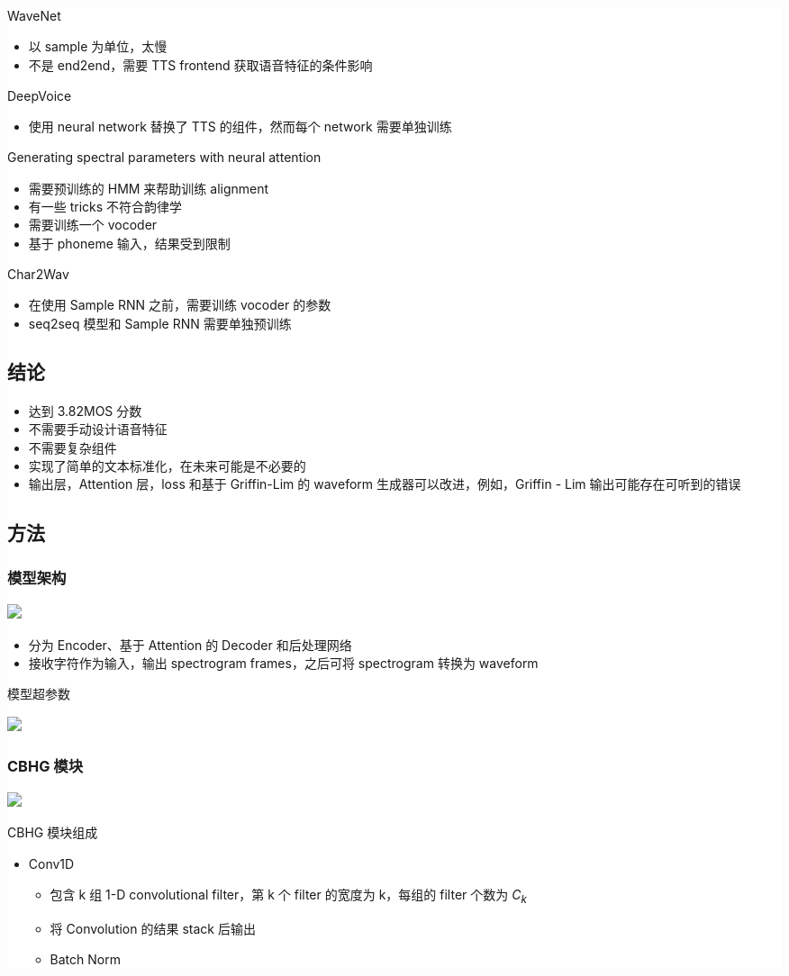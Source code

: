 WaveNet

- 以 sample 为单位，太慢
- 不是 end2end，需要 TTS frontend 获取语音特征的条件影响

DeepVoice

- 使用 neural network 替换了 TTS 的组件，然而每个 network 需要单独训练

Generating spectral parameters with neural attention

- 需要预训练的 HMM 来帮助训练 alignment
- 有一些 tricks 不符合韵律学
- 需要训练一个 vocoder
- 基于 phoneme 输入，结果受到限制

Char2Wav

- 在使用 Sample RNN 之前，需要训练 vocoder 的参数
- seq2seq 模型和 Sample RNN 需要单独预训练

## 结论

- 达到 3.82MOS 分数
- 不需要手动设计语音特征
- 不需要复杂组件
- 实现了简单的文本标准化，在未来可能是不必要的
- 输出层，Attention 层，loss 和基于 Griffin-Lim 的 waveform 生成器可以改进，例如，Griffin - Lim 输出可能存在可听到的错误

## 方法

### 模型架构

![](https://cos.baymaxam.top/blog/tacotron/tacotron-1751819512804.png)

- 分为 Encoder、基于 Attention 的 Decoder 和后处理网络
- 接收字符作为输入，输出 spectrogram frames，之后可将 spectrogram 转换为 waveform

模型超参数

![](https://cos.baymaxam.top/blog/tacotron/tacotron-1751819523359.png)

### CBHG 模块

![](https://cos.baymaxam.top/blog/tacotron/tacotron-1751819534451.png)

CBHG 模块组成

- Conv1D

    - 包含 k 组 1-D convolutional filter，第 k 个 filter 的宽度为 k，每组的 filter 个数为 $C_k$

    - 将 Convolution 的结果 stack 后输出

    - Batch Norm
